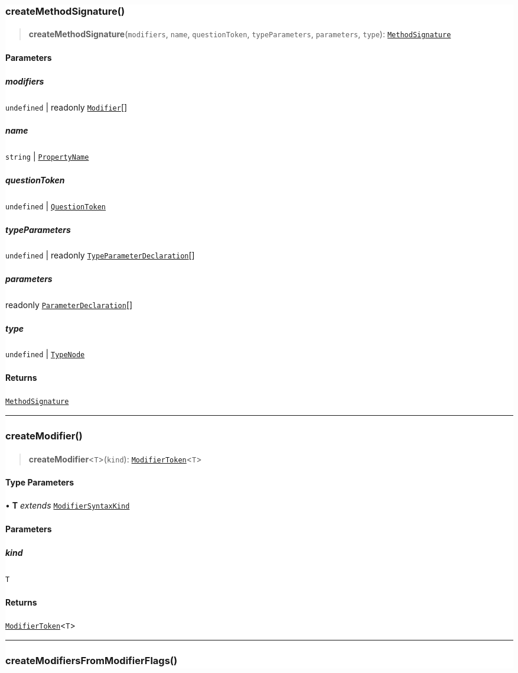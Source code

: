 ### createMethodSignature()

> **createMethodSignature**(`modifiers`, `name`, `questionToken`, `typeParameters`, `parameters`, `type`): [`MethodSignature`](MethodSignature.md)

#### Parameters

##### modifiers

`undefined` | readonly [`Modifier`](../type-aliases/Modifier.md)[]

##### name

`string` | [`PropertyName`](../type-aliases/PropertyName.md)

##### questionToken

`undefined` | [`QuestionToken`](../type-aliases/QuestionToken.md)

##### typeParameters

`undefined` | readonly [`TypeParameterDeclaration`](TypeParameterDeclaration.md)[]

##### parameters

readonly [`ParameterDeclaration`](ParameterDeclaration.md)[]

##### type

`undefined` | [`TypeNode`](TypeNode.md)

#### Returns

[`MethodSignature`](MethodSignature.md)

***

### createModifier()

> **createModifier**\<`T`\>(`kind`): [`ModifierToken`](ModifierToken.md)\<`T`\>

#### Type Parameters

• **T** *extends* [`ModifierSyntaxKind`](../type-aliases/ModifierSyntaxKind.md)

#### Parameters

##### kind

`T`

#### Returns

[`ModifierToken`](ModifierToken.md)\<`T`\>

***

### createModifiersFromModifierFlags()
